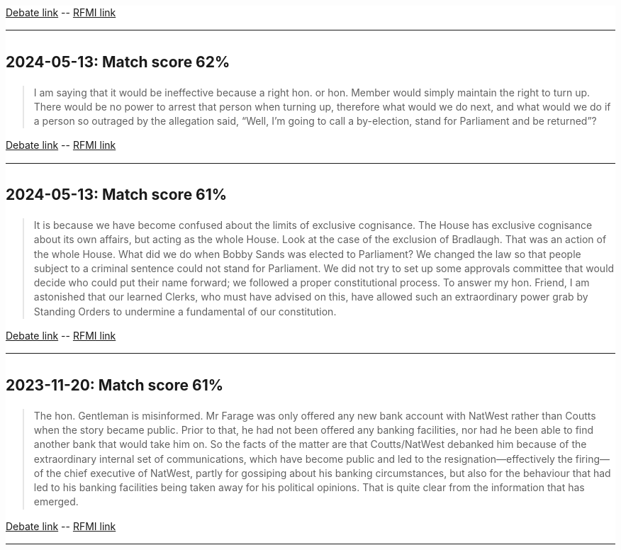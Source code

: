 [Debate link](https://www.theyworkforyou.com/debates/?id=2024-05-13c.79.1)  --  [RFMI link](https://www.theyworkforyou.com/mp/24926/register)


---



## 2024-05-13: Match score 62%

>I am saying that it would be ineffective because a right hon. or hon. Member would simply maintain the right to turn up. There would be no power to arrest that person when turning up, therefore what would we do next, and what would we do if a person so outraged by the allegation said, “Well, I’m going to call a by-election, stand for Parliament and be returned”?

[Debate link](https://www.theyworkforyou.com/debates/?id=2024-05-13c.81.1)  --  [RFMI link](https://www.theyworkforyou.com/mp/24926/register)


---



## 2024-05-13: Match score 61%

>It is because we have become confused about the limits of exclusive cognisance. The House has exclusive cognisance about its own affairs, but acting as the whole House. Look at the case of the exclusion of Bradlaugh. That was an action of the whole House. What did we do when Bobby Sands was elected to Parliament? We changed the law so that people subject to a criminal sentence could not stand for Parliament. We did not try to set up some approvals committee that would decide who could put their name forward; we followed a proper constitutional process. To answer my hon. Friend, I am astonished that our learned Clerks, who must have advised on this, have allowed such an extraordinary power grab by Standing Orders to undermine a fundamental of our constitution.

[Debate link](https://www.theyworkforyou.com/debates/?id=2024-05-13c.81.3)  --  [RFMI link](https://www.theyworkforyou.com/mp/24926/register)


---



## 2023-11-20: Match score 61%

>The hon. Gentleman is misinformed. Mr Farage was only offered any new bank account with NatWest rather than Coutts when the story became public. Prior to that, he had not been offered any banking facilities, nor had he been able to find another bank that would take him on. So the facts of the matter are that Coutts/NatWest debanked him because of the extraordinary internal set of communications, which have become public and led to the resignation—effectively the firing—of the chief executive of NatWest, partly for gossiping about his banking circumstances, but also for the behaviour that had led to his banking facilities being taken away for his political opinions. That is quite clear from the information that has emerged.

[Debate link](https://www.theyworkforyou.com/debates/?id=2023-11-20c.119.1)  --  [RFMI link](https://www.theyworkforyou.com/mp/24926/register)


---
